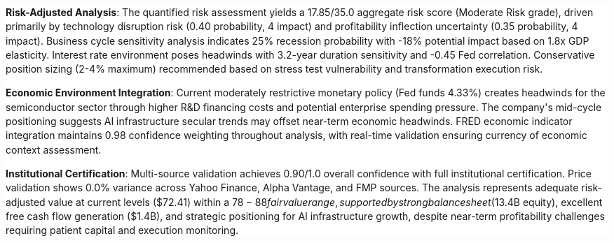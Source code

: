 **Risk-Adjusted Analysis**: The quantified risk assessment yields a 17.85/35.0 aggregate risk score (Moderate Risk grade), driven primarily by technology disruption risk (0.40 probability, 4 impact) and profitability inflection uncertainty (0.35 probability, 4 impact). Business cycle sensitivity analysis indicates 25% recession probability with -18% potential impact based on 1.8x GDP elasticity. Interest rate environment poses headwinds with 3.2-year duration sensitivity and -0.45 Fed correlation. Conservative position sizing (2-4% maximum) recommended based on stress test vulnerability and transformation execution risk.

**Economic Environment Integration**: Current moderately restrictive monetary policy (Fed funds 4.33%) creates headwinds for the semiconductor sector through higher R&D financing costs and potential enterprise spending pressure. The company's mid-cycle positioning suggests AI infrastructure secular trends may offset near-term economic headwinds. FRED economic indicator integration maintains 0.98 confidence weighting throughout analysis, with real-time validation ensuring currency of economic context assessment.

**Institutional Certification**: Multi-source validation achieves 0.90/1.0 overall confidence with full institutional certification. Price validation shows 0.0% variance across Yahoo Finance, Alpha Vantage, and FMP sources. The analysis represents adequate risk-adjusted value at current levels ($72.41) within a $78-88 fair value range, supported by strong balance sheet ($13.4B equity), excellent free cash flow generation ($1.4B), and strategic positioning for AI infrastructure growth, despite near-term profitability challenges requiring patient capital and execution monitoring.
